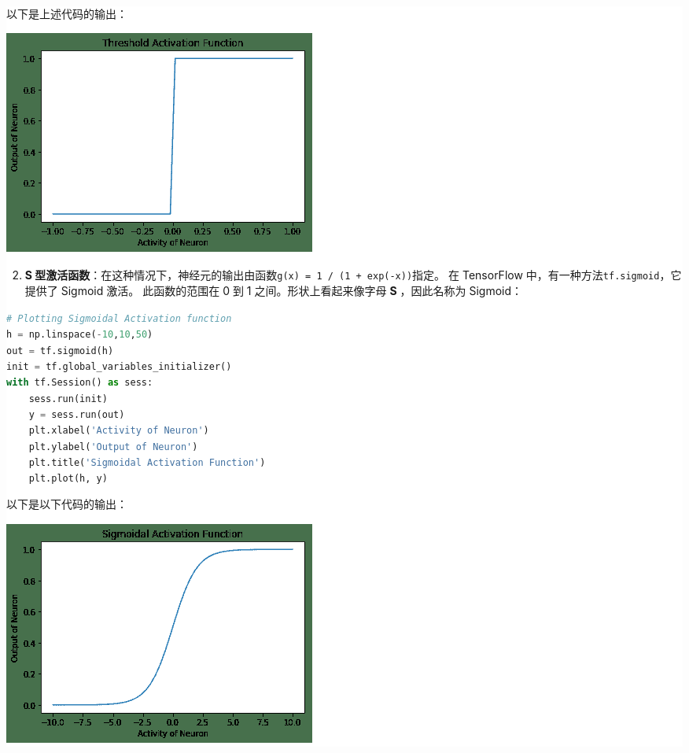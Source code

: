 以下是上述代码的输出：

![](img/3e6ec5cd-a201-49fd-af77-86dd6e3d7378.png)

2.  **S 型激活函数**：在这种情况下，神经元的输出由函数`g(x) = 1 / (1 + exp(-x))`指定。 在 TensorFlow 中，有一种方法`tf.sigmoid`，它提供了 Sigmoid 激活。 此函数的范围在 0 到 1 之间。形状上看起来像字母 **S** ，因此名称为 Sigmoid：

```py
# Plotting Sigmoidal Activation function 
h = np.linspace(-10,10,50) 
out = tf.sigmoid(h) 
init = tf.global_variables_initializer()
with tf.Session() as sess:  
    sess.run(init)  
    y = sess.run(out) 
    plt.xlabel('Activity of Neuron') 
    plt.ylabel('Output of Neuron') 
    plt.title('Sigmoidal Activation Function') 
    plt.plot(h, y)
```

以下是以下代码的输出：

![](img/609aa86e-74e6-486c-bb63-6a30f329c016.png)
